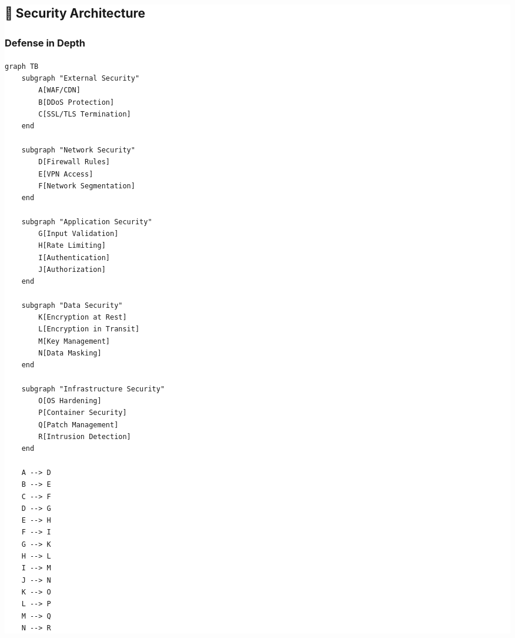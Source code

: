 ## 🔐 Security Architecture

### Defense in Depth

```mermaid
graph TB
    subgraph "External Security"
        A[WAF/CDN]
        B[DDoS Protection]
        C[SSL/TLS Termination]
    end
    
    subgraph "Network Security"
        D[Firewall Rules]
        E[VPN Access]
        F[Network Segmentation]
    end
    
    subgraph "Application Security"
        G[Input Validation]
        H[Rate Limiting]
        I[Authentication]
        J[Authorization]
    end
    
    subgraph "Data Security"
        K[Encryption at Rest]
        L[Encryption in Transit]
        M[Key Management]
        N[Data Masking]
    end
    
    subgraph "Infrastructure Security"
        O[OS Hardening]
        P[Container Security]
        Q[Patch Management]
        R[Intrusion Detection]
    end
    
    A --> D
    B --> E
    C --> F
    D --> G
    E --> H
    F --> I
    G --> K
    H --> L
    I --> M
    J --> N
    K --> O
    L --> P
    M --> Q
    N --> R
```
